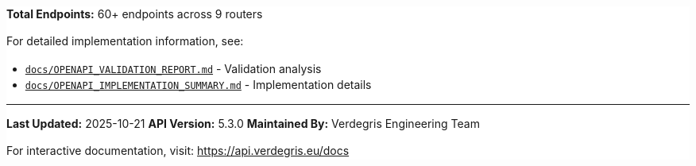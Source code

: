 **Total Endpoints:** 60+ endpoints across 9 routers

For detailed implementation information, see:
- [`docs/OPENAPI_VALIDATION_REPORT.md`](./OPENAPI_VALIDATION_REPORT.md) - Validation analysis
- [`docs/OPENAPI_IMPLEMENTATION_SUMMARY.md`](./OPENAPI_IMPLEMENTATION_SUMMARY.md) - Implementation details

---

**Last Updated:** 2025-10-21
**API Version:** 5.3.0
**Maintained By:** Verdegris Engineering Team

For interactive documentation, visit: https://api.verdegris.eu/docs
